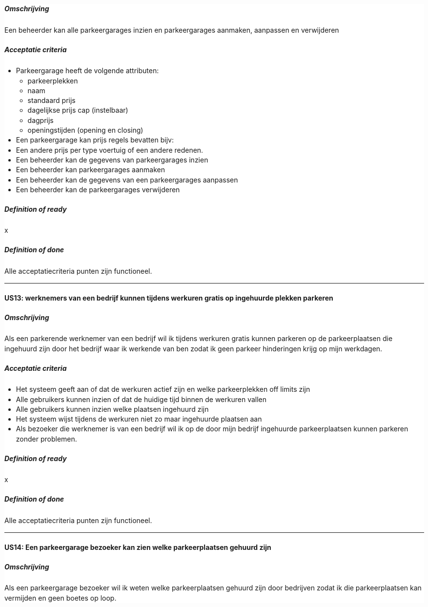 ##### Omschrijving
Een beheerder kan alle parkeergarages inzien en parkeergarages aanmaken, aanpassen en verwijderen

##### **Acceptatie criteria**
- Parkeergarage heeft de volgende attributen:
    - parkeerplekken
    - naam
    - standaard prijs 
    - dagelijkse prijs cap (instelbaar) 
    - dagprijs
    - openingstijden (opening en closing)
- Een parkeergarage kan prijs regels bevatten bijv:
- Een andere prijs per type voertuig of een andere redenen.
- Een beheerder kan de gegevens van parkeergarages inzien
- Een beheerder kan parkeergarages aanmaken
- Een beheerder kan de gegevens van een parkeergarages aanpassen
- Een beheerder kan de parkeergarages verwijderen

##### **Definition of ready**
x

##### **Definition of done**
Alle acceptatiecriteria punten zijn functioneel.

-----------------------------------------------------
#### **US13:** werknemers van een bedrijf kunnen tijdens werkuren gratis op ingehuurde plekken parkeren

##### Omschrijving
Als een parkerende werknemer van een bedrijf wil ik tijdens werkuren gratis kunnen parkeren op de parkeerplaatsen die ingehuurd zijn door het bedrijf waar ik werkende van ben zodat ik geen parkeer hinderingen krijg op mijn werkdagen.

##### **Acceptatie criteria**
- Het systeem geeft aan of dat de werkuren actief zijn en welke parkeerplekken off limits zijn
- Alle gebruikers kunnen inzien of dat de huidige tijd binnen de werkuren vallen
- Alle gebruikers kunnen inzien welke plaatsen ingehuurd zijn
- Het systeem wijst tijdens de werkuren niet zo maar ingehuurde plaatsen aan
- Als bezoeker die werknemer is van een bedrijf wil ik op de door mijn bedrijf ingehuurde parkeerplaatsen kunnen parkeren zonder problemen.

##### **Definition of ready**
x

##### **Definition of done**
Alle acceptatiecriteria punten zijn functioneel.

-----------------------------------------------------
#### **US14:** Een parkeergarage bezoeker kan zien welke parkeerplaatsen gehuurd zijn

##### Omschrijving
Als een parkeergarage bezoeker wil ik weten welke parkeerplaatsen gehuurd zijn door bedrijven zodat ik die parkeerplaatsen kan vermijden en geen boetes op loop. 
